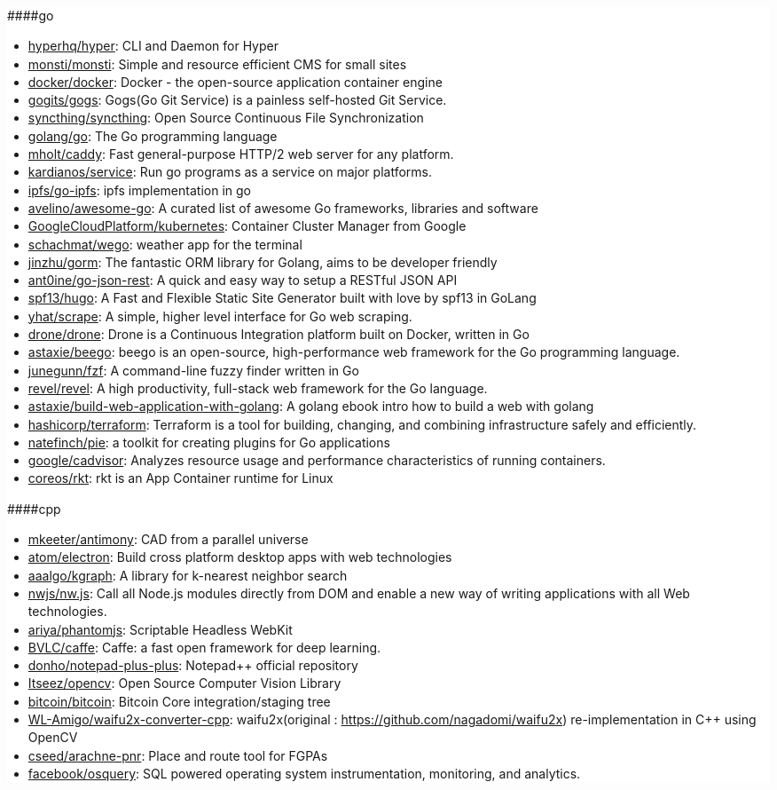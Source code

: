 ####go
* [hyperhq/hyper](https://github.com/hyperhq/hyper): CLI and Daemon for Hyper
* [monsti/monsti](https://github.com/monsti/monsti): Simple and resource efficient CMS for small sites
* [docker/docker](https://github.com/docker/docker): Docker - the open-source application container engine
* [gogits/gogs](https://github.com/gogits/gogs): Gogs(Go Git Service) is a painless self-hosted Git Service.
* [syncthing/syncthing](https://github.com/syncthing/syncthing): Open Source Continuous File Synchronization
* [golang/go](https://github.com/golang/go): The Go programming language
* [mholt/caddy](https://github.com/mholt/caddy): Fast general-purpose HTTP/2 web server for any platform.
* [kardianos/service](https://github.com/kardianos/service): Run go programs as a service on major platforms.
* [ipfs/go-ipfs](https://github.com/ipfs/go-ipfs): ipfs implementation in go
* [avelino/awesome-go](https://github.com/avelino/awesome-go): A curated list of awesome Go frameworks, libraries and software
* [GoogleCloudPlatform/kubernetes](https://github.com/GoogleCloudPlatform/kubernetes): Container Cluster Manager from Google
* [schachmat/wego](https://github.com/schachmat/wego): weather app for the terminal
* [jinzhu/gorm](https://github.com/jinzhu/gorm): The fantastic ORM library for Golang, aims to be developer friendly
* [ant0ine/go-json-rest](https://github.com/ant0ine/go-json-rest): A quick and easy way to setup a RESTful JSON API
* [spf13/hugo](https://github.com/spf13/hugo): A Fast and Flexible Static Site Generator built with love by spf13 in GoLang
* [yhat/scrape](https://github.com/yhat/scrape): A simple, higher level interface for Go web scraping.
* [drone/drone](https://github.com/drone/drone): Drone is a Continuous Integration platform built on Docker, written in Go
* [astaxie/beego](https://github.com/astaxie/beego): beego is an open-source, high-performance web framework for the Go programming language.
* [junegunn/fzf](https://github.com/junegunn/fzf): A command-line fuzzy finder written in Go
* [revel/revel](https://github.com/revel/revel): A high productivity, full-stack web framework for the Go language.
* [astaxie/build-web-application-with-golang](https://github.com/astaxie/build-web-application-with-golang): A golang ebook intro how to build a web with golang
* [hashicorp/terraform](https://github.com/hashicorp/terraform): Terraform is a tool for building, changing, and combining infrastructure safely and efficiently.
* [natefinch/pie](https://github.com/natefinch/pie): a toolkit for creating plugins for Go applications
* [google/cadvisor](https://github.com/google/cadvisor): Analyzes resource usage and performance characteristics of running containers.
* [coreos/rkt](https://github.com/coreos/rkt): rkt is an App Container runtime for Linux

####cpp
* [mkeeter/antimony](https://github.com/mkeeter/antimony): CAD from a parallel universe
* [atom/electron](https://github.com/atom/electron): Build cross platform desktop apps with web technologies
* [aaalgo/kgraph](https://github.com/aaalgo/kgraph): A library for k-nearest neighbor search
* [nwjs/nw.js](https://github.com/nwjs/nw.js): Call all Node.js modules directly from DOM and enable a new way of writing applications with all Web technologies.
* [ariya/phantomjs](https://github.com/ariya/phantomjs): Scriptable Headless WebKit
* [BVLC/caffe](https://github.com/BVLC/caffe): Caffe: a fast open framework for deep learning.
* [donho/notepad-plus-plus](https://github.com/donho/notepad-plus-plus): Notepad++ official repository
* [Itseez/opencv](https://github.com/Itseez/opencv): Open Source Computer Vision Library
* [bitcoin/bitcoin](https://github.com/bitcoin/bitcoin): Bitcoin Core integration/staging tree
* [WL-Amigo/waifu2x-converter-cpp](https://github.com/WL-Amigo/waifu2x-converter-cpp): waifu2x(original : https://github.com/nagadomi/waifu2x) re-implementation in C++ using OpenCV
* [cseed/arachne-pnr](https://github.com/cseed/arachne-pnr): Place and route tool for FGPAs
* [facebook/osquery](https://github.com/facebook/osquery): SQL powered operating system instrumentation, monitoring, and analytics.